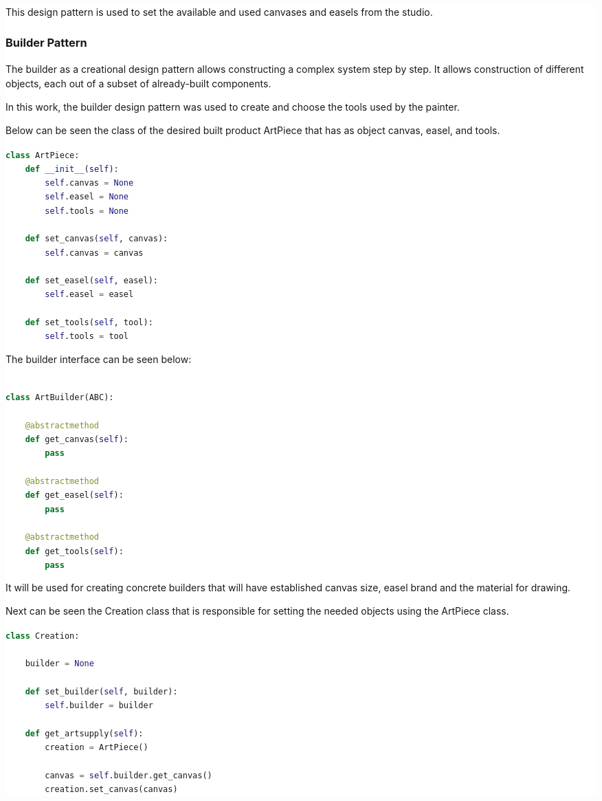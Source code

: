 This design pattern is used to set the available and used canvases and easels from the studio.

### Builder Pattern

The builder as a creational design pattern allows constructing a complex system step by step. It allows construction of different objects, each out of a subset of already-built components.

In this work, the builder design pattern was used to create and choose the tools used by the painter.

Below can be seen the class of the desired built product ArtPiece that has as object canvas, easel, and tools.

```python
class ArtPiece:
    def __init__(self):
        self.canvas = None
        self.easel = None
        self.tools = None

    def set_canvas(self, canvas):
        self.canvas = canvas

    def set_easel(self, easel):
        self.easel = easel

    def set_tools(self, tool):
        self.tools = tool
```

The builder interface can be seen below:

```python

class ArtBuilder(ABC):

    @abstractmethod
    def get_canvas(self):
        pass

    @abstractmethod
    def get_easel(self):
        pass

    @abstractmethod
    def get_tools(self):
        pass
 ```

 It will be used for creating concrete builders that will have established canvas size, easel brand and the material for drawing.

Next can be seen the Creation class that is responsible for setting the needed objects using the ArtPiece class.

```python
class Creation:

    builder = None

    def set_builder(self, builder):
        self.builder = builder

    def get_artsupply(self):
        creation = ArtPiece()

        canvas = self.builder.get_canvas()
        creation.set_canvas(canvas)
```